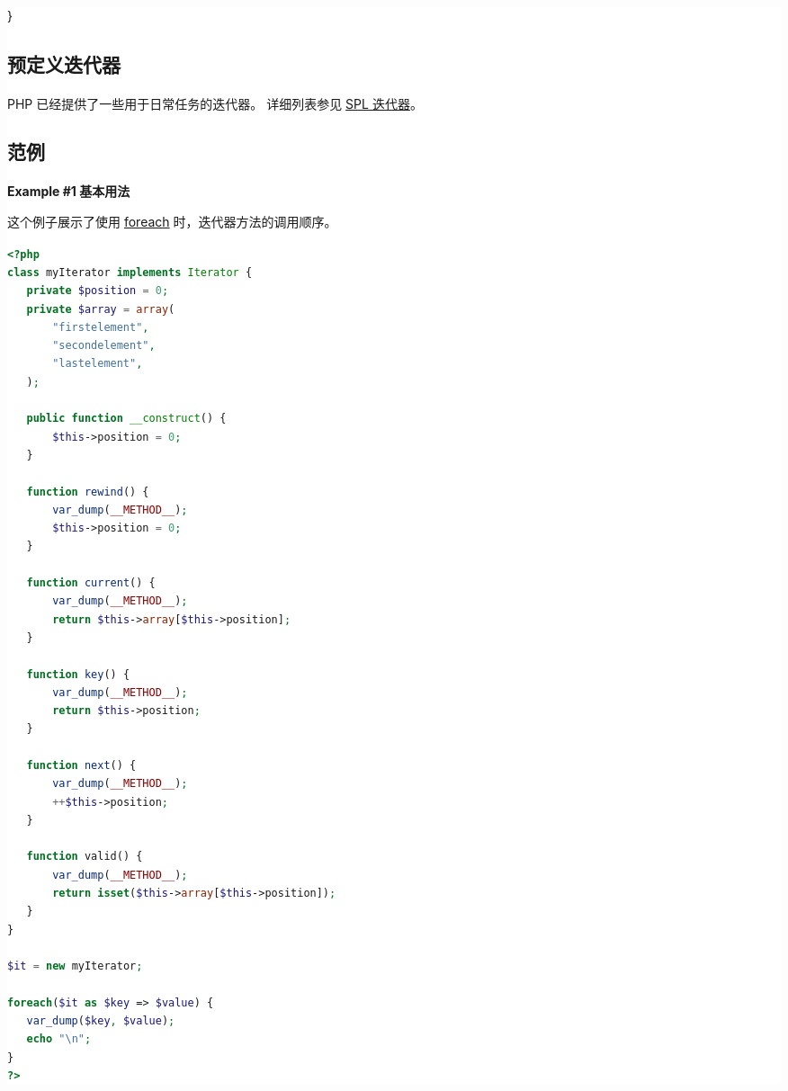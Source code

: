 }

预定义迭代器
------

PHP 已经提供了一些用于日常任务的迭代器。 详细列表参见 [SPL 迭代器](spl.iterators.html)。

范例
--

**Example #1 基本用法**

这个例子展示了使用 [foreach](control-structures.foreach.html) 时，迭代器方法的调用顺序。

 ```php
<?php  
class myIterator implements Iterator {  
    private $position = 0;  
    private $array = array(  
        "firstelement",  
        "secondelement",  
        "lastelement",  
    );    
  
    public function __construct() {  
        $this->position = 0;  
    }  
  
    function rewind() {  
        var_dump(__METHOD__);  
        $this->position = 0;  
    }  
  
    function current() {  
        var_dump(__METHOD__);  
        return $this->array[$this->position];  
    }  
  
    function key() {  
        var_dump(__METHOD__);  
        return $this->position;  
    }  
  
    function next() {  
        var_dump(__METHOD__);  
        ++$this->position;  
    }  
  
    function valid() {  
        var_dump(__METHOD__);  
        return isset($this->array[$this->position]);  
    }  
}  
  
$it = new myIterator;  
  
foreach($it as $key => $value) {  
    var_dump($key, $value);  
    echo "\n";  
}  
?>
```
